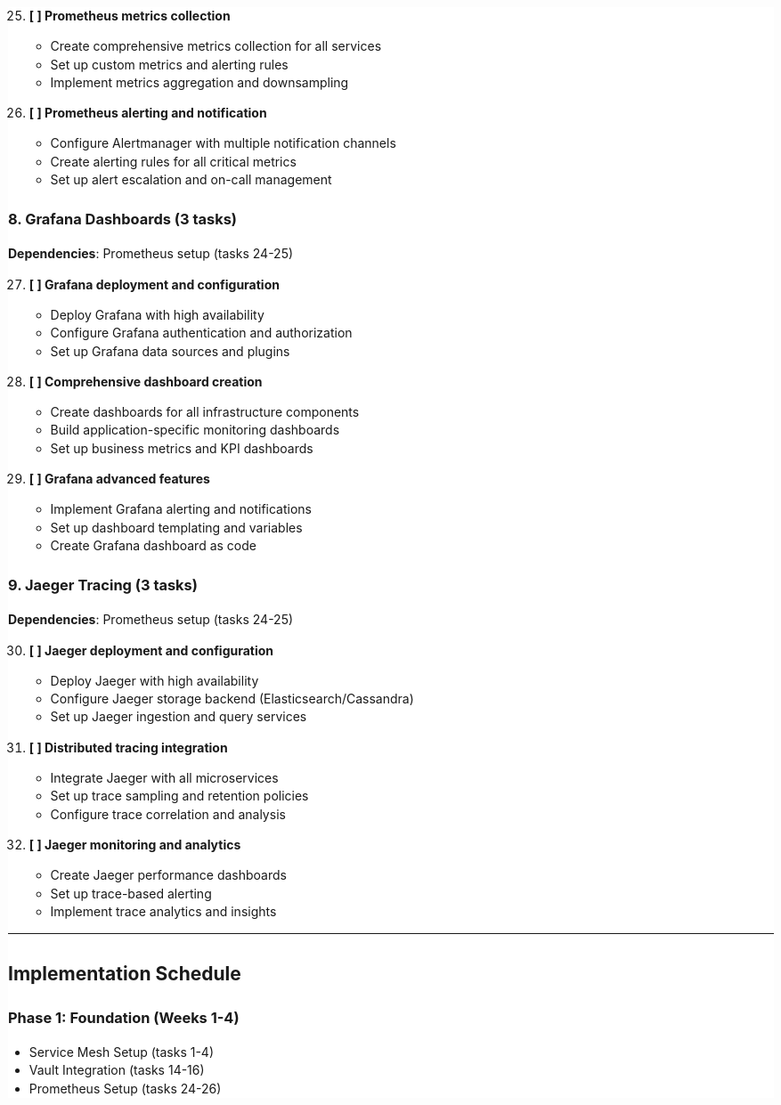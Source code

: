 25. **[ ] Prometheus metrics collection**
    - Create comprehensive metrics collection for all services
    - Set up custom metrics and alerting rules
    - Implement metrics aggregation and downsampling

26. **[ ] Prometheus alerting and notification**
    - Configure Alertmanager with multiple notification channels
    - Create alerting rules for all critical metrics
    - Set up alert escalation and on-call management

### 8. Grafana Dashboards (3 tasks)
**Dependencies**: Prometheus setup (tasks 24-25)

27. **[ ] Grafana deployment and configuration**
    - Deploy Grafana with high availability
    - Configure Grafana authentication and authorization
    - Set up Grafana data sources and plugins

28. **[ ] Comprehensive dashboard creation**
    - Create dashboards for all infrastructure components
    - Build application-specific monitoring dashboards
    - Set up business metrics and KPI dashboards

29. **[ ] Grafana advanced features**
    - Implement Grafana alerting and notifications
    - Set up dashboard templating and variables
    - Create Grafana dashboard as code

### 9. Jaeger Tracing (3 tasks)
**Dependencies**: Prometheus setup (tasks 24-25)

30. **[ ] Jaeger deployment and configuration**
    - Deploy Jaeger with high availability
    - Configure Jaeger storage backend (Elasticsearch/Cassandra)
    - Set up Jaeger ingestion and query services

31. **[ ] Distributed tracing integration**
    - Integrate Jaeger with all microservices
    - Set up trace sampling and retention policies
    - Configure trace correlation and analysis

32. **[ ] Jaeger monitoring and analytics**
    - Create Jaeger performance dashboards
    - Set up trace-based alerting
    - Implement trace analytics and insights

---

## Implementation Schedule

### Phase 1: Foundation (Weeks 1-4)
- Service Mesh Setup (tasks 1-4)
- Vault Integration (tasks 14-16)
- Prometheus Setup (tasks 24-26)
